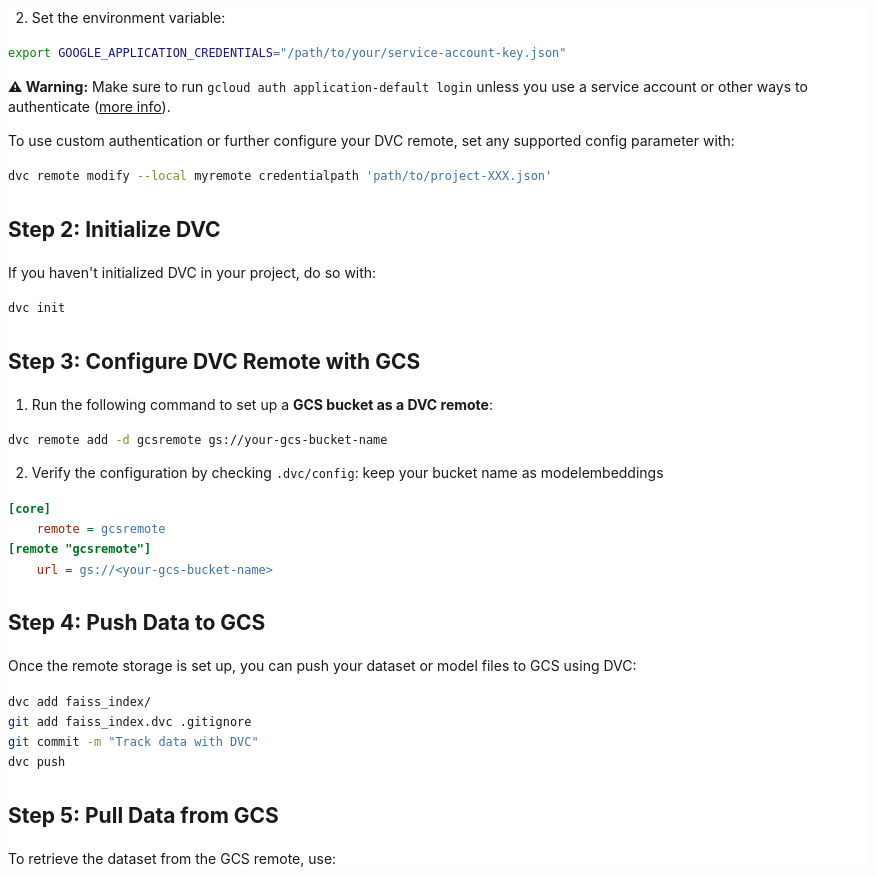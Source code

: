 2. Set the environment variable:

```sh
export GOOGLE_APPLICATION_CREDENTIALS="/path/to/your/service-account-key.json"
```

**⚠️ Warning:** Make sure to run `gcloud auth application-default login` unless you use a service account or other ways to authenticate ([more info](https://cloud.google.com/sdk/gcloud/reference/auth/application-default/login)).

To use custom authentication or further configure your DVC remote, set any supported config parameter with:

```sh
dvc remote modify --local myremote credentialpath 'path/to/project-XXX.json'
```

## Step 2: Initialize DVC

If you haven't initialized DVC in your project, do so with:

```sh
dvc init
```

## Step 3: Configure DVC Remote with GCS

1. Run the following command to set up a **GCS bucket as a DVC remote**:

```sh
dvc remote add -d gcsremote gs://your-gcs-bucket-name
```

2. Verify the configuration by checking `.dvc/config`:
   keep your bucket name as modelembeddings

```ini
[core]
    remote = gcsremote
[remote "gcsremote"]
    url = gs://<your-gcs-bucket-name>
```

## Step 4: Push Data to GCS

Once the remote storage is set up, you can push your dataset or model files to GCS using DVC:

```sh
dvc add faiss_index/
git add faiss_index.dvc .gitignore
git commit -m "Track data with DVC"
dvc push
```

## Step 5: Pull Data from GCS

To retrieve the dataset from the GCS remote, use:
